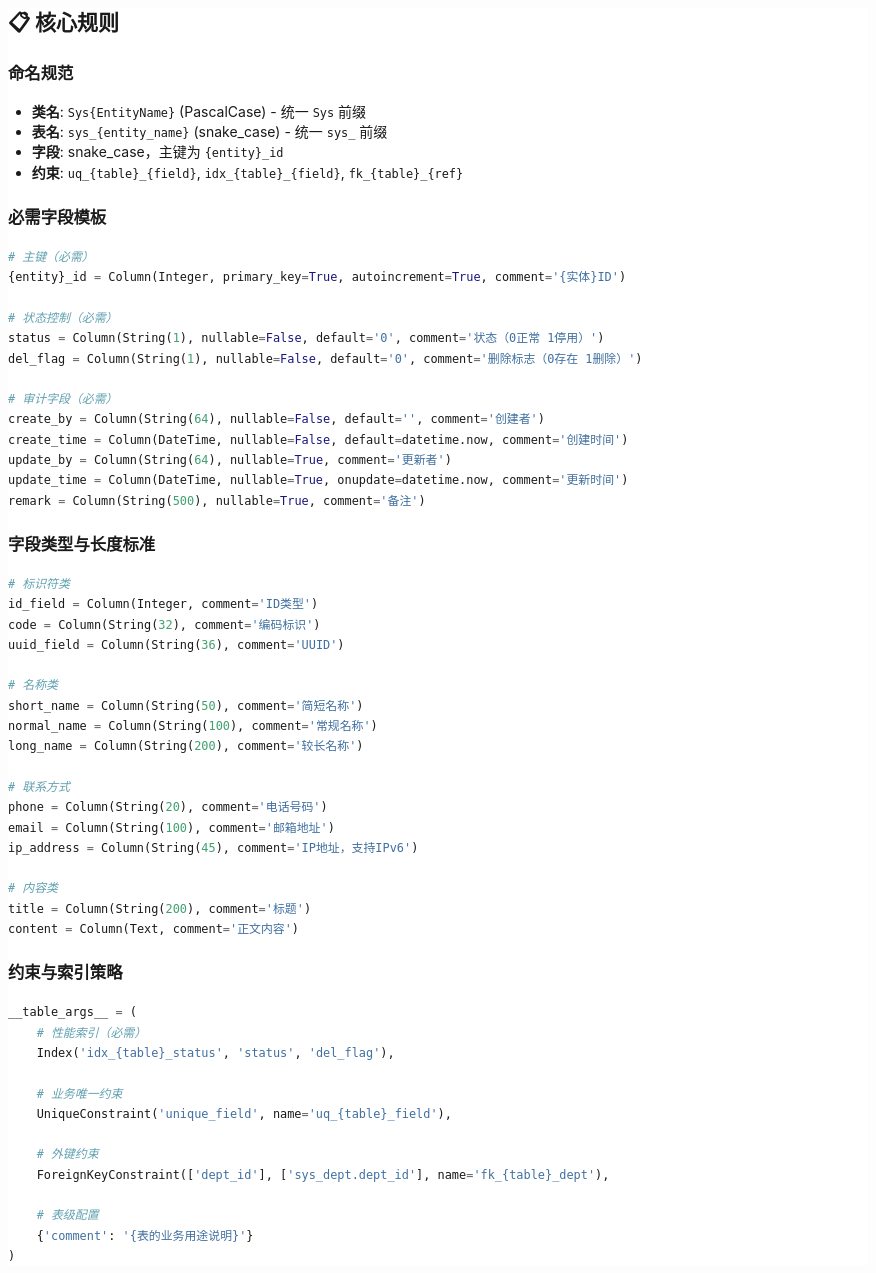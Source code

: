 ## 📋 核心规则

### 命名规范
- **类名**: `Sys{EntityName}` (PascalCase) - 统一 `Sys` 前缀
- **表名**: `sys_{entity_name}` (snake_case) - 统一 `sys_` 前缀  
- **字段**: snake_case，主键为 `{entity}_id`
- **约束**: `uq_{table}_{field}`, `idx_{table}_{field}`, `fk_{table}_{ref}`

### 必需字段模板
```python
# 主键（必需）
{entity}_id = Column(Integer, primary_key=True, autoincrement=True, comment='{实体}ID')

# 状态控制（必需）
status = Column(String(1), nullable=False, default='0', comment='状态（0正常 1停用）')
del_flag = Column(String(1), nullable=False, default='0', comment='删除标志（0存在 1删除）')

# 审计字段（必需）
create_by = Column(String(64), nullable=False, default='', comment='创建者')
create_time = Column(DateTime, nullable=False, default=datetime.now, comment='创建时间')
update_by = Column(String(64), nullable=True, comment='更新者')
update_time = Column(DateTime, nullable=True, onupdate=datetime.now, comment='更新时间')
remark = Column(String(500), nullable=True, comment='备注')
```

### 字段类型与长度标准
```python
# 标识符类
id_field = Column(Integer, comment='ID类型')
code = Column(String(32), comment='编码标识')
uuid_field = Column(String(36), comment='UUID')

# 名称类  
short_name = Column(String(50), comment='简短名称')
normal_name = Column(String(100), comment='常规名称')
long_name = Column(String(200), comment='较长名称')

# 联系方式
phone = Column(String(20), comment='电话号码')
email = Column(String(100), comment='邮箱地址')
ip_address = Column(String(45), comment='IP地址，支持IPv6')

# 内容类
title = Column(String(200), comment='标题')
content = Column(Text, comment='正文内容')
```

### 约束与索引策略
```python
__table_args__ = (
    # 性能索引（必需）
    Index('idx_{table}_status', 'status', 'del_flag'),
    
    # 业务唯一约束
    UniqueConstraint('unique_field', name='uq_{table}_field'),
    
    # 外键约束
    ForeignKeyConstraint(['dept_id'], ['sys_dept.dept_id'], name='fk_{table}_dept'),
    
    # 表级配置
    {'comment': '{表的业务用途说明}'}
)
```